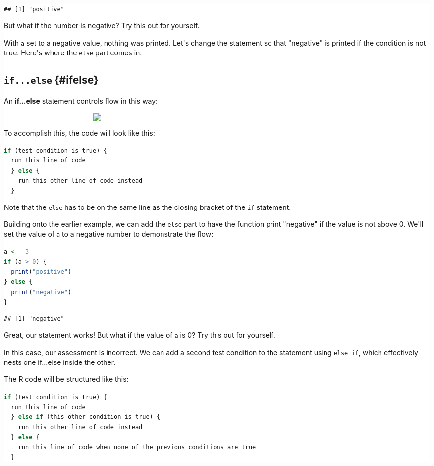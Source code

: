 ```
## [1] "positive"
```

But what if the number is negative?  Try this out for yourself.   

With `a` set to a negative value, nothing was printed.  Let's change the statement so that "negative" is printed if the condition is not true. Here's where the `else` part comes in.  

## `if...else` {#ifelse}

An **if...else** statement controls flow in this way:   

<img src="Images/CtrlStr_if/unnamed-chunk-5-1.png" width="500pt" style="display: block; margin: auto;" />

To accomplish this, the code will look like this:   


```r
if (test condition is true) { 
  run this line of code
  } else {
    run this other line of code instead
  }
```

Note that the `else` has to be on the same line as the closing bracket of the `if` statement.   

Building onto the earlier example, we can add the `else` part to have the function print "negative" if the value is not above 0. We'll set the value of `a` to a negative number to demonstrate the flow:   


```r
a <- -3
if (a > 0) {
  print("positive")
} else {
  print("negative")
}
```

```
## [1] "negative"
```

Great, our statement works! But what if the value of `a` is 0? Try this out for yourself.   

In this case, our assessment is incorrect. We can add a second test condition to the statement using `else if`, which effectively nests one if...else inside the other.

The R code will be structured like this:   


```r
if (test condition is true) { 
  run this line of code
  } else if (this other condition is true) {
    run this other line of code instead
  } else {
    run this line of code when none of the previous conditions are true
  }
```
